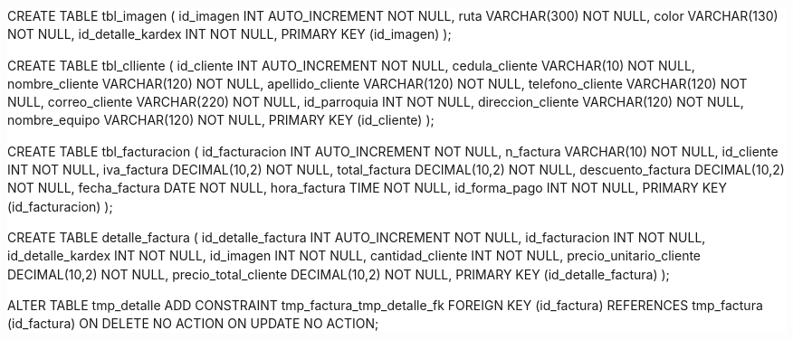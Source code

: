 
CREATE TABLE tbl_imagen (
                id_imagen INT AUTO_INCREMENT NOT NULL,
                ruta VARCHAR(300) NOT NULL,
                color VARCHAR(130) NOT NULL,
                id_detalle_kardex INT NOT NULL,
                PRIMARY KEY (id_imagen)
);


CREATE TABLE tbl_clliente (
                id_cliente INT AUTO_INCREMENT NOT NULL,
                cedula_cliente VARCHAR(10) NOT NULL,
                nombre_cliente VARCHAR(120) NOT NULL,
                apellido_cliente VARCHAR(120) NOT NULL,
                telefono_cliente VARCHAR(120) NOT NULL,
                correo_cliente VARCHAR(220) NOT NULL,
                id_parroquia INT NOT NULL,
                direccion_cliente VARCHAR(120) NOT NULL,
                nombre_equipo VARCHAR(120) NOT NULL,
                PRIMARY KEY (id_cliente)
);


CREATE TABLE tbl_facturacion (
                id_facturacion INT AUTO_INCREMENT NOT NULL,
                n_factura VARCHAR(10) NOT NULL,
                id_cliente INT NOT NULL,
                iva_factura DECIMAL(10,2) NOT NULL,
                total_factura DECIMAL(10,2) NOT NULL,
                descuento_factura DECIMAL(10,2) NOT NULL,
                fecha_factura DATE NOT NULL,
                hora_factura TIME NOT NULL,
                id_forma_pago INT NOT NULL,
                PRIMARY KEY (id_facturacion)
);


CREATE TABLE detalle_factura (
                id_detalle_factura INT AUTO_INCREMENT NOT NULL,
                id_facturacion INT NOT NULL,
                id_detalle_kardex INT NOT NULL,
                id_imagen INT NOT NULL,
                cantidad_cliente INT NOT NULL,
                precio_unitario_cliente DECIMAL(10,2) NOT NULL,
                precio_total_cliente DECIMAL(10,2) NOT NULL,
                PRIMARY KEY (id_detalle_factura)
);


ALTER TABLE tmp_detalle ADD CONSTRAINT tmp_factura_tmp_detalle_fk
FOREIGN KEY (id_factura)
REFERENCES tmp_factura (id_factura)
ON DELETE NO ACTION
ON UPDATE NO ACTION;

